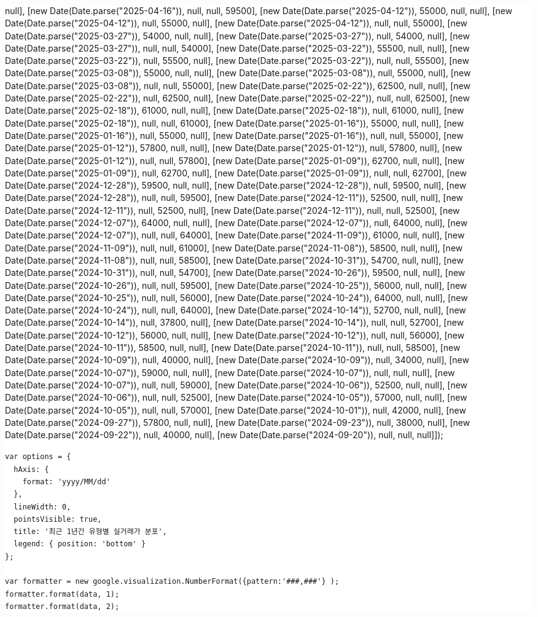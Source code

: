null], [new Date(Date.parse("2025-04-16")), null, null, 59500], [new Date(Date.parse("2025-04-12")), 55000, null, null], [new Date(Date.parse("2025-04-12")), null, 55000, null], [new Date(Date.parse("2025-04-12")), null, null, 55000], [new Date(Date.parse("2025-03-27")), 54000, null, null], [new Date(Date.parse("2025-03-27")), null, 54000, null], [new Date(Date.parse("2025-03-27")), null, null, 54000], [new Date(Date.parse("2025-03-22")), 55500, null, null], [new Date(Date.parse("2025-03-22")), null, 55500, null], [new Date(Date.parse("2025-03-22")), null, null, 55500], [new Date(Date.parse("2025-03-08")), 55000, null, null], [new Date(Date.parse("2025-03-08")), null, 55000, null], [new Date(Date.parse("2025-03-08")), null, null, 55000], [new Date(Date.parse("2025-02-22")), 62500, null, null], [new Date(Date.parse("2025-02-22")), null, 62500, null], [new Date(Date.parse("2025-02-22")), null, null, 62500], [new Date(Date.parse("2025-02-18")), 61000, null, null], [new Date(Date.parse("2025-02-18")), null, 61000, null], [new Date(Date.parse("2025-02-18")), null, null, 61000], [new Date(Date.parse("2025-01-16")), 55000, null, null], [new Date(Date.parse("2025-01-16")), null, 55000, null], [new Date(Date.parse("2025-01-16")), null, null, 55000], [new Date(Date.parse("2025-01-12")), 57800, null, null], [new Date(Date.parse("2025-01-12")), null, 57800, null], [new Date(Date.parse("2025-01-12")), null, null, 57800], [new Date(Date.parse("2025-01-09")), 62700, null, null], [new Date(Date.parse("2025-01-09")), null, 62700, null], [new Date(Date.parse("2025-01-09")), null, null, 62700], [new Date(Date.parse("2024-12-28")), 59500, null, null], [new Date(Date.parse("2024-12-28")), null, 59500, null], [new Date(Date.parse("2024-12-28")), null, null, 59500], [new Date(Date.parse("2024-12-11")), 52500, null, null], [new Date(Date.parse("2024-12-11")), null, 52500, null], [new Date(Date.parse("2024-12-11")), null, null, 52500], [new Date(Date.parse("2024-12-07")), 64000, null, null], [new Date(Date.parse("2024-12-07")), null, 64000, null], [new Date(Date.parse("2024-12-07")), null, null, 64000], [new Date(Date.parse("2024-11-09")), 61000, null, null], [new Date(Date.parse("2024-11-09")), null, null, 61000], [new Date(Date.parse("2024-11-08")), 58500, null, null], [new Date(Date.parse("2024-11-08")), null, null, 58500], [new Date(Date.parse("2024-10-31")), 54700, null, null], [new Date(Date.parse("2024-10-31")), null, null, 54700], [new Date(Date.parse("2024-10-26")), 59500, null, null], [new Date(Date.parse("2024-10-26")), null, null, 59500], [new Date(Date.parse("2024-10-25")), 56000, null, null], [new Date(Date.parse("2024-10-25")), null, null, 56000], [new Date(Date.parse("2024-10-24")), 64000, null, null], [new Date(Date.parse("2024-10-24")), null, null, 64000], [new Date(Date.parse("2024-10-14")), 52700, null, null], [new Date(Date.parse("2024-10-14")), null, 37800, null], [new Date(Date.parse("2024-10-14")), null, null, 52700], [new Date(Date.parse("2024-10-12")), 56000, null, null], [new Date(Date.parse("2024-10-12")), null, null, 56000], [new Date(Date.parse("2024-10-11")), 58500, null, null], [new Date(Date.parse("2024-10-11")), null, null, 58500], [new Date(Date.parse("2024-10-09")), null, 40000, null], [new Date(Date.parse("2024-10-09")), null, 34000, null], [new Date(Date.parse("2024-10-07")), 59000, null, null], [new Date(Date.parse("2024-10-07")), null, null, null], [new Date(Date.parse("2024-10-07")), null, null, 59000], [new Date(Date.parse("2024-10-06")), 52500, null, null], [new Date(Date.parse("2024-10-06")), null, null, 52500], [new Date(Date.parse("2024-10-05")), 57000, null, null], [new Date(Date.parse("2024-10-05")), null, null, 57000], [new Date(Date.parse("2024-10-01")), null, 42000, null], [new Date(Date.parse("2024-09-27")), 57800, null, null], [new Date(Date.parse("2024-09-23")), null, 38000, null], [new Date(Date.parse("2024-09-22")), null, 40000, null], [new Date(Date.parse("2024-09-20")), null, null, null]]);

    var options = {
      hAxis: {
        format: 'yyyy/MM/dd'
      },    
      lineWidth: 0,
      pointsVisible: true,    
      title: '최근 1년간 유형별 실거래가 분포',
      legend: { position: 'bottom' }
    };

    var formatter = new google.visualization.NumberFormat({pattern:'###,###'} );
    formatter.format(data, 1);
    formatter.format(data, 2);
    